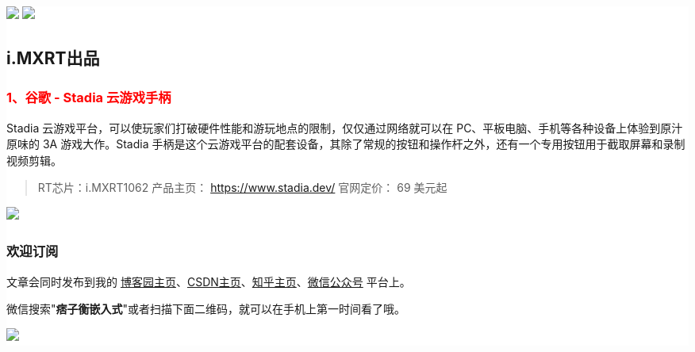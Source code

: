 ![](http://henjay724.com/image/biweekly/emWin_AppWizard_rel.PNG)
![](http://henjay724.com/image/biweekly/emWin_AppWizard_gui.PNG)

## i.MXRT出品

### <font color="red">1、谷歌 - Stadia 云游戏手柄</font>

Stadia 云游戏平台，可以使玩家们打破硬件性能和游玩地点的限制，仅仅通过网络就可以在 PC、平板电脑、手机等各种设备上体验到原汁原味的 3A 游戏大作。Stadia 手柄是这个云游戏平台的配套设备，其除了常规的按钮和操作杆之外，还有一个专用按钮用于截取屏幕和录制视频剪辑。

> RT芯片：i.MXRT1062
> 产品主页： https://www.stadia.dev/
> 官网定价： 69 美元起

![](http://henjay724.com/image/biweekly/Stadia_440x246.gif)

### 欢迎订阅

文章会同时发布到我的 [博客园主页](https://www.cnblogs.com/henjay724/)、[CSDN主页](https://blog.csdn.net/henjay724)、[知乎主页](https://www.zhihu.com/people/henjay724)、[微信公众号](http://weixin.sogou.com/weixin?type=1&query=痞子衡嵌入式) 平台上。

微信搜索"__痞子衡嵌入式__"或者扫描下面二维码，就可以在手机上第一时间看了哦。

![](http://henjay724.com/image/github/pzhMcu_qrcode_258x258.jpg)


